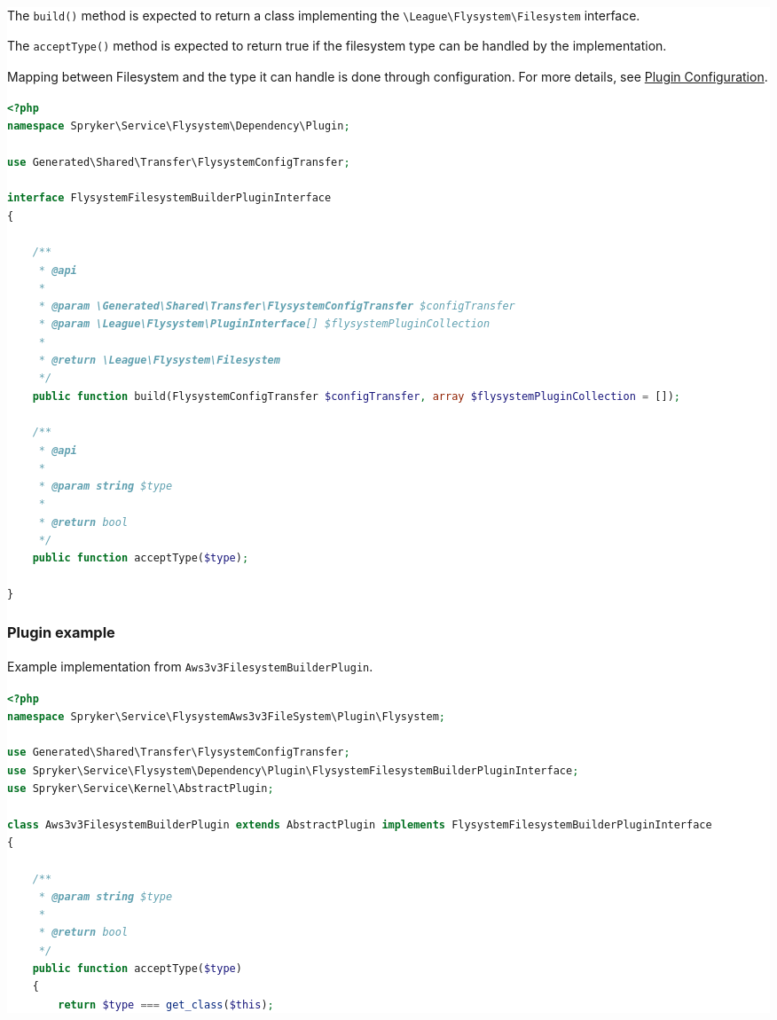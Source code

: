 The `build()` method is expected to return a class implementing the `\League\Flysystem\Filesystem` interface.

The `acceptType()` method is expected to return true if the filesystem type can be handled by the implementation.

Mapping between Filesystem and the type it can handle is done through configuration. For more details, see [Plugin Configuration](/docs/dg/dev/backend-development/data-manipulation/data-ingestion/structural-preparations/file-system.html).

```php
<?php
namespace Spryker\Service\Flysystem\Dependency\Plugin;

use Generated\Shared\Transfer\FlysystemConfigTransfer;

interface FlysystemFilesystemBuilderPluginInterface
{

    /**
     * @api
     *
     * @param \Generated\Shared\Transfer\FlysystemConfigTransfer $configTransfer
     * @param \League\Flysystem\PluginInterface[] $flysystemPluginCollection
     *
     * @return \League\Flysystem\Filesystem
     */
    public function build(FlysystemConfigTransfer $configTransfer, array $flysystemPluginCollection = []);

    /**
     * @api
     *
     * @param string $type
     *
     * @return bool
     */
    public function acceptType($type);

}
```

### Plugin example

Example implementation from `Aws3v3FilesystemBuilderPlugin`.

```php
<?php
namespace Spryker\Service\FlysystemAws3v3FileSystem\Plugin\Flysystem;

use Generated\Shared\Transfer\FlysystemConfigTransfer;
use Spryker\Service\Flysystem\Dependency\Plugin\FlysystemFilesystemBuilderPluginInterface;
use Spryker\Service\Kernel\AbstractPlugin;

class Aws3v3FilesystemBuilderPlugin extends AbstractPlugin implements FlysystemFilesystemBuilderPluginInterface
{

    /**
     * @param string $type
     *
     * @return bool
     */
    public function acceptType($type)
    {
        return $type === get_class($this);
```